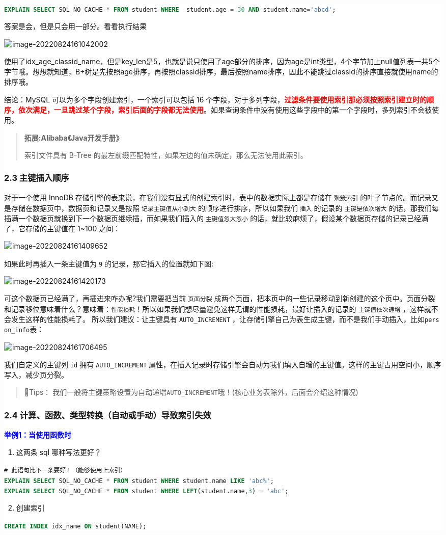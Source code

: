 ```sql
EXPLAIN SELECT SQL_NO_CACHE * FROM student WHERE  student.age = 30 AND student.name='abcd';
```

答案是会，但是只会用一部分。看看执行结果

![image-20220824161042002](https://blog-photos-lxy.oss-cn-hangzhou.aliyuncs.com/img/202208301613171.png)

使用了idx_age_classid_name，但是key_len是5，也就是说只使用了age部分的排序，因为age是int类型，4个字节加上null值列表一共5个字节哦。想想就知道，B+树是先按照age排序，再按照classid排序，最后按照name排序，因此不能跳过classId的排序直接就使用name的排序哦。

结论：MySQL 可以为多个字段创建索引，一个索引可以包括 16 个字段，对于多列字段，**<font color=red>过滤条件要使用索引那必须按照索引建立时的顺序，依次满足，一旦跳过某个字段，索引后面的字段都无法使用</font>**。如果查询条件中没有使用这些字段中的第一个字段时，多列索引不会被使用。

> **拓展:Alibaba《Java开发手册》**
>
> 索引文件具有 B-Tree 的最左前缀匹配特性，如果左边的值未确定，那么无法使用此索引。

### 2.3 主键插入顺序

对于一个使用 InnoDB 存储引擎的表来说，在我们没有显式的创建索引时，表中的数据实际上都是存储在 `聚簇索引` 的叶子节点的。而记录又是存储在数据页中，数据页和记录又是按照 `记录主键值从小到大` 的顺序进行排序，所以如果我们 `插入` 的记录的 `主键是依次增大` 的话，那我们每插满一个数据页就换到下一个数据页继续插，而如果我们插入的 `主键值忽大忽小` 的话，就比较麻烦了，假设某个数据页存储的记录已经满了，它存储的主键值在 1~100 之间：

![image-20220824161409652](https://blog-photos-lxy.oss-cn-hangzhou.aliyuncs.com/img/202208301613083.png)

如果此时再插入一条主键值为 `9` 的记录，那它插入的位置就如下图:

![image-20220824161420173](https://blog-photos-lxy.oss-cn-hangzhou.aliyuncs.com/img/202208301613098.png)

可这个数据页已经满了，再插进来咋办呢?我们需要把当前 `页面分裂` 成两个页面，把本页中的一些记录移动到新创建的这个页中。页面分裂和记录移位意味着什么？意味着：`性能损耗`！所以如果我们想尽量避免这样无谓的性能损耗，最好让插入的记录的 `主键值依次递增` ，这样就不会发生这样的性能损耗了。 所以我们建议：让主键具有 `AUTO_INCREMENT` ，让存储引擎自己为表生成主键，而不是我们手动插入，比如`person_info`表：

![image-20220824161706495](https://blog-photos-lxy.oss-cn-hangzhou.aliyuncs.com/img/202208301613122.png)

我们自定义的主键列 `id` 拥有 `AUTO_INCREMENT` 属性，在插入记录时存储引擎会自动为我们填入自增的主键值。这样的主键占用空间小，顺序写入，减少页分裂。

> 🎀Tips：
> 我们一般将主键策略设置为自动递增`AUTO_INCREMENT`哦！(核心业务表除外，后面会介绍这种情况)

### 2.4 计算、函数、类型转换（自动或手动）导致索引失效

**<font color=blue>举例1：当使用函数时</font>**

1. 这两条 sql 哪种写法更好？

```sql
# 此语句比下一条要好！（能够使用上索引）
EXPLAIN SELECT SQL_NO_CACHE * FROM student WHERE student.name LIKE 'abc%';
EXPLAIN SELECT SQL_NO_CACHE * FROM student WHERE LEFT(student.name,3) = 'abc'; 
```

2. 创建索引

```sql
CREATE INDEX idx_name ON student(NAME); 
```
